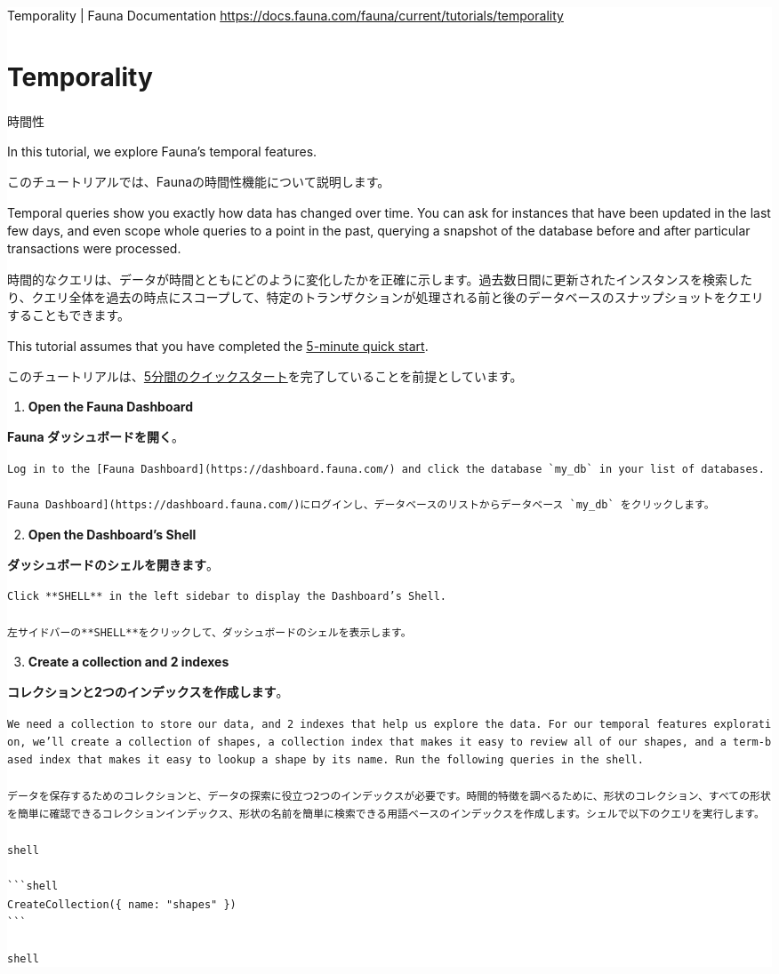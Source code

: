 Temporality | Fauna Documentation
https://docs.fauna.com/fauna/current/tutorials/temporality

# Temporality

時間性

In this tutorial, we explore Fauna’s temporal features.

このチュートリアルでは、Faunaの時間性機能について説明します。

Temporal queries show you exactly how data has changed over time. You can ask for instances that have been updated in the last few days, and even scope whole queries to a point in the past, querying a snapshot of the database before and after particular transactions were processed.

時間的なクエリは、データが時間とともにどのように変化したかを正確に示します。過去数日間に更新されたインスタンスを検索したり、クエリ全体を過去の時点にスコープして、特定のトランザクションが処理される前と後のデータベースのスナップショットをクエリすることもできます。

This tutorial assumes that you have completed the [5-minute quick start](https://docs.fauna.com/fauna/current/start/#quick-start).

このチュートリアルは、[5分間のクイックスタート](https://docs.fauna.com/fauna/current/start/#quick-start)を完了していることを前提としています。

1.  **Open the Fauna Dashboard**

**Fauna ダッシュボードを開く**。

    Log in to the [Fauna Dashboard](https://dashboard.fauna.com/) and click the database `my_db` in your list of databases.

    Fauna Dashboard](https://dashboard.fauna.com/)にログインし、データベースのリストからデータベース `my_db` をクリックします。

2.  **Open the Dashboard’s Shell**

**ダッシュボードのシェルを開きます**。

    Click **SHELL** in the left sidebar to display the Dashboard’s Shell.

    左サイドバーの**SHELL**をクリックして、ダッシュボードのシェルを表示します。

3.  **Create a collection and 2 indexes**

**コレクションと2つのインデックスを作成します**。

    We need a collection to store our data, and 2 indexes that help us explore the data. For our temporal features exploration, we’ll create a collection of shapes, a collection index that makes it easy to review all of our shapes, and a term-based index that makes it easy to lookup a shape by its name. Run the following queries in the shell.

    データを保存するためのコレクションと、データの探索に役立つ2つのインデックスが必要です。時間的特徴を調べるために、形状のコレクション、すべての形状を簡単に確認できるコレクションインデックス、形状の名前を簡単に検索できる用語ベースのインデックスを作成します。シェルで以下のクエリを実行します。

    shell

    ```shell
    CreateCollection({ name: "shapes" })
    ```

    shell
